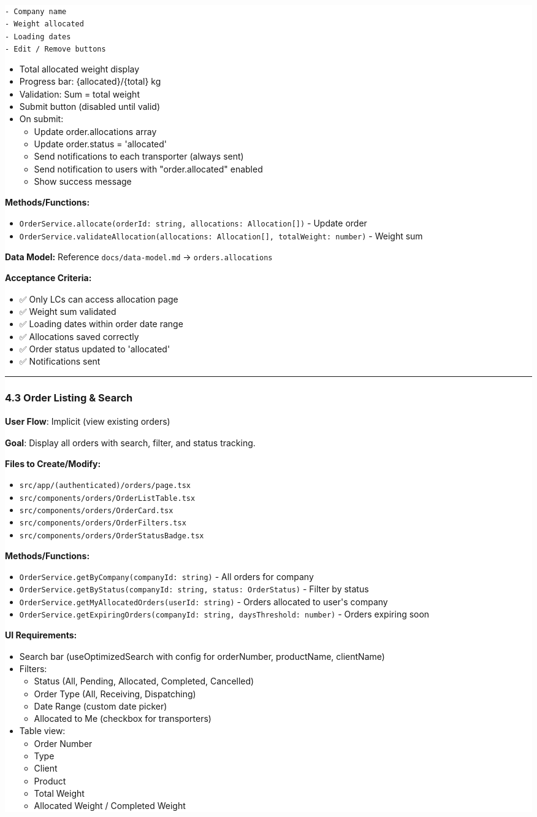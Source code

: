     - Company name
    - Weight allocated
    - Loading dates
    - Edit / Remove buttons
  - Total allocated weight display
  - Progress bar: {allocated}/{total} kg
  - Validation: Sum = total weight
- Submit button (disabled until valid)
- On submit:
  - Update order.allocations array
  - Update order.status = 'allocated'
  - Send notifications to each transporter (always sent)
  - Send notification to users with "order.allocated" enabled
  - Show success message

**Methods/Functions:**

- `OrderService.allocate(orderId: string, allocations: Allocation[])` - Update order
- `OrderService.validateAllocation(allocations: Allocation[], totalWeight: number)` - Weight sum

**Data Model:** Reference `docs/data-model.md` → `orders.allocations`

**Acceptance Criteria:**

- ✅ Only LCs can access allocation page
- ✅ Weight sum validated
- ✅ Loading dates within order date range
- ✅ Allocations saved correctly
- ✅ Order status updated to 'allocated'
- ✅ Notifications sent

---

### 4.3 Order Listing & Search

**User Flow**: Implicit (view existing orders)

**Goal**: Display all orders with search, filter, and status tracking.

**Files to Create/Modify:**

- `src/app/(authenticated)/orders/page.tsx`
- `src/components/orders/OrderListTable.tsx`
- `src/components/orders/OrderCard.tsx`
- `src/components/orders/OrderFilters.tsx`
- `src/components/orders/OrderStatusBadge.tsx`

**Methods/Functions:**

- `OrderService.getByCompany(companyId: string)` - All orders for company
- `OrderService.getByStatus(companyId: string, status: OrderStatus)` - Filter by status
- `OrderService.getMyAllocatedOrders(userId: string)` - Orders allocated to user's company
- `OrderService.getExpiringOrders(companyId: string, daysThreshold: number)` - Orders expiring soon

**UI Requirements:**

- Search bar (useOptimizedSearch with config for orderNumber, productName, clientName)
- Filters:
  - Status (All, Pending, Allocated, Completed, Cancelled)
  - Order Type (All, Receiving, Dispatching)
  - Date Range (custom date picker)
  - Allocated to Me (checkbox for transporters)
- Table view:
  - Order Number
  - Type
  - Client
  - Product
  - Total Weight
  - Allocated Weight / Completed Weight